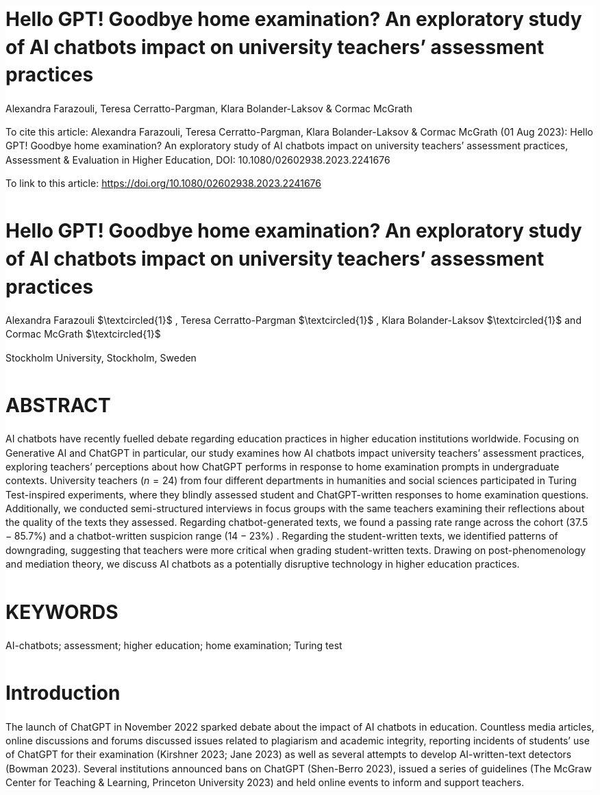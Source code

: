# Hello GPT! Goodbye home examination? An exploratory study of AI chatbots impact on university teachers’ assessment practices

Alexandra Farazouli, Teresa Cerratto-Pargman, Klara Bolander-Laksov & Cormac McGrath

To cite this article: Alexandra Farazouli, Teresa Cerratto-Pargman, Klara Bolander-Laksov & Cormac McGrath (01 Aug 2023): Hello GPT! Goodbye home examination? An exploratory study of AI chatbots impact on university teachers’ assessment practices, Assessment & Evaluation in Higher Education, DOI: 10.1080/02602938.2023.2241676

To link to this article: https://doi.org/10.1080/02602938.2023.2241676

# Hello GPT! Goodbye home examination? An exploratory study of AI chatbots impact on university teachers’ assessment practices

Alexandra Farazouli $\textcircled{1}$ , Teresa Cerratto-Pargman $\textcircled{1}$ , Klara Bolander-Laksov $\textcircled{1}$ and Cormac McGrath $\textcircled{1}$

Stockholm University, Stockholm, Sweden

# ABSTRACT

AI chatbots have recently fuelled debate regarding education practices in higher education institutions worldwide. Focusing on Generative AI and ChatGPT in particular, our study examines how AI chatbots impact university teachers’ assessment practices, exploring teachers’ perceptions about how ChatGPT performs in response to home examination prompts in undergraduate contexts. University teachers $( n = 2 4 )$ from four different departments in humanities and social sciences participated in Turing Test-inspired experiments, where they blindly assessed student and ChatGPT-written responses to home examination questions. Additionally, we conducted semi-structured interviews in focus groups with the same teachers examining their reflections about the quality of the texts they assessed. Regarding chatbot-generated texts, we found a passing rate range across the cohort $( 3 7 . 5 - 8 5 . 7 \% )$ and a chatbot-written suspicion range $( 1 4 - 2 3 \% )$ . Regarding the student-written texts, we identified patterns of downgrading, suggesting that teachers were more critical when grading student-written texts. Drawing on post-phenomenology and mediation theory, we discuss AI chatbots as a potentially disruptive technology in higher education practices.

# KEYWORDS

AI-chatbots; assessment; higher education; home examination; Turing test

# Introduction

The launch of ChatGPT in November 2022 sparked debate about the impact of AI chatbots in education. Countless media articles, online discussions and forums discussed issues related to plagiarism and academic integrity, reporting incidents of students’ use of ChatGPT for their examination (Kirshner 2023; Jane 2023) as well as several attempts to develop AI-written-text detectors (Bowman 2023). Several institutions announced bans on ChatGPT (Shen-Berro 2023), issued a series of guidelines (The McGraw Center for Teaching $\&$ Learning, Princeton University 2023) and held online events to inform and support teachers.
